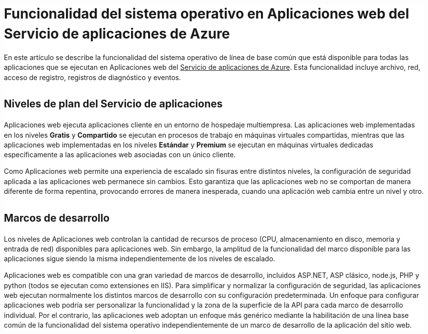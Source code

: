 <properties 
	pageTitle="Funcionalidad del sistema operativo en Aplicaciones web del Servicio de aplicaciones de Azure" 
	description="Conozca la funcionalidad del sistema operativo disponible para las aplicaciones web en el Servicio de aplicaciones de Azure" 
	services="app-service\web" 
	documentationCenter="" 
	authors="cephalin" 
	manager="wpickett" 
	editor="mollybos"/>

<tags 
	ms.service="app-service-web" 
	ms.workload="web" 
	ms.tgt_pltfrm="na" 
	ms.devlang="na" 
	ms.topic="article" 
	ms.date="07/02/2015" 
	ms.author="cephalin"/>

# Funcionalidad del sistema operativo en Aplicaciones web del Servicio de aplicaciones de Azure #

En este artículo se describe la funcionalidad del sistema operativo de línea de base común que está disponible para todas las aplicaciones que se ejecutan en Aplicaciones web del [Servicio de aplicaciones de Azure](http://go.microsoft.com/fwlink/?LinkId=529714). Esta funcionalidad incluye archivo, red, acceso de registro, registros de diagnóstico y eventos.

<a id="tiers"></a>
## Niveles de plan del Servicio de aplicaciones

Aplicaciones web ejecuta aplicaciones cliente en un entorno de hospedaje multiempresa. Las aplicaciones web implementadas en los niveles **Gratis** y **Compartido** se ejecutan en procesos de trabajo en máquinas virtuales compartidas, mientras que las aplicaciones web implementadas en los niveles **Estándar** y **Premium** se ejecutan en máquinas virtuales dedicadas específicamente a las aplicaciones web asociadas con un único cliente.

Como Aplicaciones web permite una experiencia de escalado sin fisuras entre distintos niveles, la configuración de seguridad aplicada a las aplicaciones web permanece sin cambios. Esto garantiza que las aplicaciones web no se comportan de manera diferente de forma repentina, provocando errores de manera inesperada, cuando una aplicación web cambia entre un nivel y otro.

<a id="developmentframeworks"></a>
## Marcos de desarrollo

Los niveles de Aplicaciones web controlan la cantidad de recursos de proceso (CPU, almacenamiento en disco, memoria y entrada de red) disponibles para aplicaciones web. Sin embargo, la amplitud de la funcionalidad del marco disponible para las aplicaciones sigue siendo la misma independientemente de los niveles de escalado.

Aplicaciones web es compatible con una gran variedad de marcos de desarrollo, incluidos ASP.NET, ASP clásico, node.js, PHP y python (todos se ejecutan como extensiones en IIS). Para simplificar y normalizar la configuración de seguridad, las aplicaciones web ejecutan normalmente los distintos marcos de desarrollo con su configuración predeterminada. Un enfoque para configurar aplicaciones web podría ser personalizar la funcionalidad y la zona de la superficie de la API para cada marco de desarrollo individual. Por el contrario, las aplicaciones web adoptan un enfoque más genérico mediante la habilitación de una línea base común de la funcionalidad del sistema operativo independientemente de un marco de desarrollo de la aplicación del sitio web.
